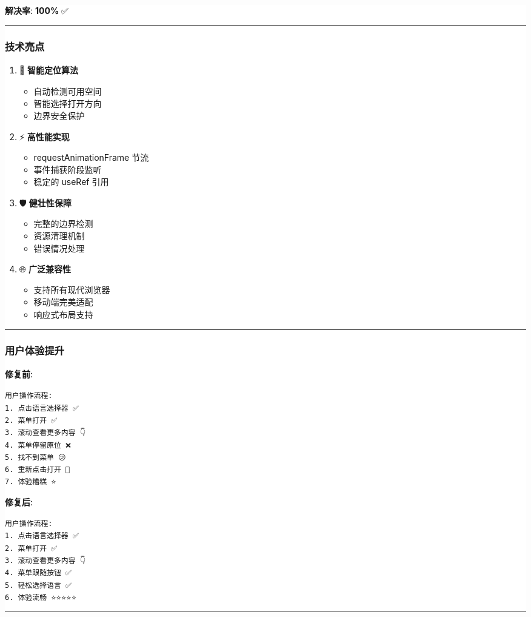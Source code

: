 **解决率**: **100%** ✅

---

### 技术亮点

1. 🎯 **智能定位算法**
   - 自动检测可用空间
   - 智能选择打开方向
   - 边界安全保护

2. ⚡ **高性能实现**
   - requestAnimationFrame 节流
   - 事件捕获阶段监听
   - 稳定的 useRef 引用

3. 🛡️ **健壮性保障**
   - 完整的边界检测
   - 资源清理机制
   - 错误情况处理

4. 🌐 **广泛兼容性**
   - 支持所有现代浏览器
   - 移动端完美适配
   - 响应式布局支持

---

### 用户体验提升

**修复前**:
```
用户操作流程:
1. 点击语言选择器 ✅
2. 菜单打开 ✅
3. 滚动查看更多内容 👇
4. 菜单停留原位 ❌
5. 找不到菜单 😕
6. 重新点击打开 🔄
7. 体验糟糕 ⭐
```

**修复后**:
```
用户操作流程:
1. 点击语言选择器 ✅
2. 菜单打开 ✅
3. 滚动查看更多内容 👇
4. 菜单跟随按钮 ✅
5. 轻松选择语言 ✅
6. 体验流畅 ⭐⭐⭐⭐⭐
```

---
